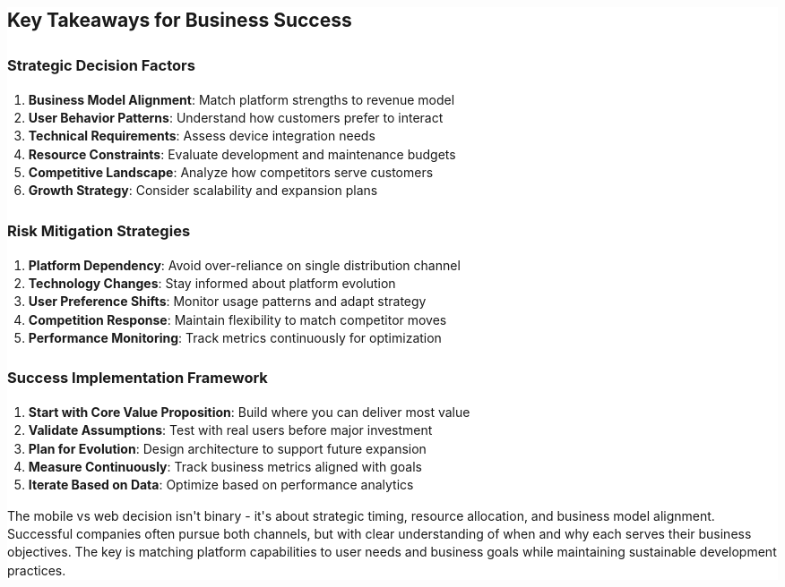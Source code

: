 ## Key Takeaways for Business Success

### Strategic Decision Factors

1. **Business Model Alignment**: Match platform strengths to revenue model
2. **User Behavior Patterns**: Understand how customers prefer to interact
3. **Technical Requirements**: Assess device integration needs
4. **Resource Constraints**: Evaluate development and maintenance budgets
5. **Competitive Landscape**: Analyze how competitors serve customers
6. **Growth Strategy**: Consider scalability and expansion plans

### Risk Mitigation Strategies

1. **Platform Dependency**: Avoid over-reliance on single distribution channel
2. **Technology Changes**: Stay informed about platform evolution
3. **User Preference Shifts**: Monitor usage patterns and adapt strategy
4. **Competition Response**: Maintain flexibility to match competitor moves
5. **Performance Monitoring**: Track metrics continuously for optimization

### Success Implementation Framework

1. **Start with Core Value Proposition**: Build where you can deliver most value
2. **Validate Assumptions**: Test with real users before major investment
3. **Plan for Evolution**: Design architecture to support future expansion
4. **Measure Continuously**: Track business metrics aligned with goals
5. **Iterate Based on Data**: Optimize based on performance analytics

The mobile vs web decision isn't binary - it's about strategic timing, resource allocation, and business model alignment. Successful companies often pursue both channels, but with clear understanding of when and why each serves their business objectives. The key is matching platform capabilities to user needs and business goals while maintaining sustainable development practices.
